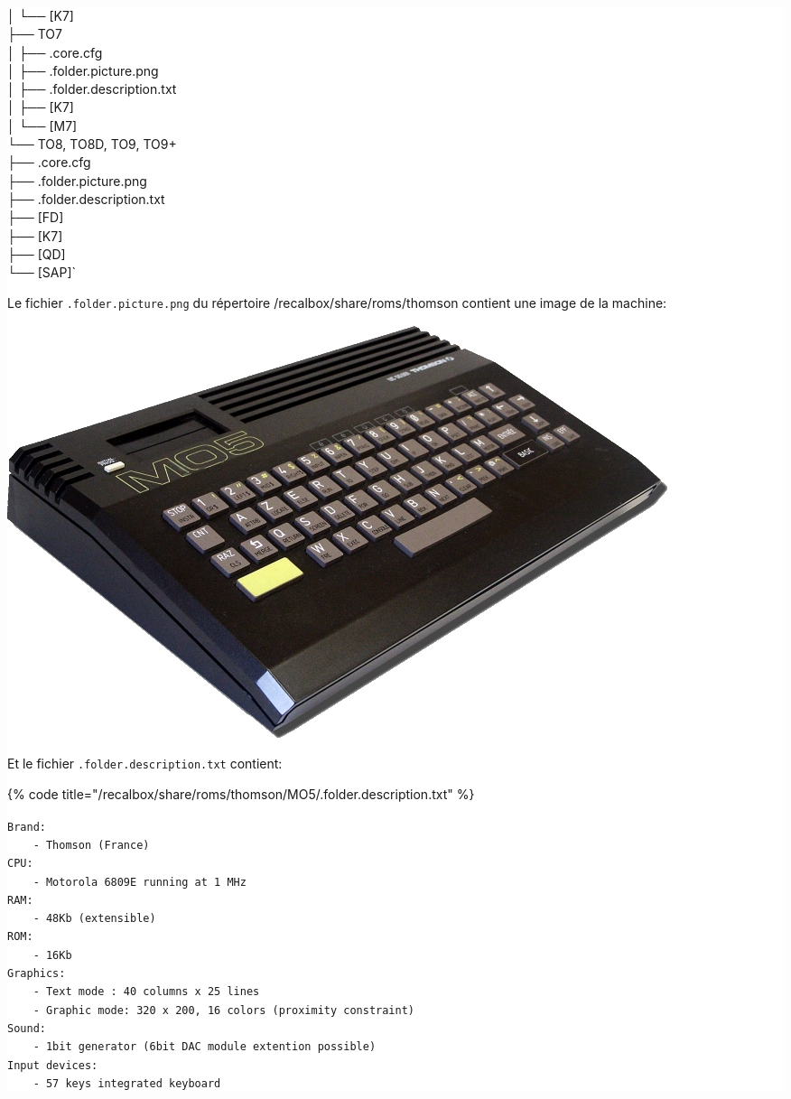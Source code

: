  │ └── [K7]  
 ├── TO7  
 │ ├── .core.cfg  
 │ ├── .folder.picture.png  
 │ ├── .folder.description.txt  
 │ ├── [K7]  
 │ └── [M7]  
 └── TO8, TO8D, TO9, TO9+  
   ├── .core.cfg  
   ├── .folder.picture.png  
   ├── .folder.description.txt  
   ├── [FD]  
   ├── [K7]  
   ├── [QD]  
   └── [SAP]`



Le fichier `.folder.picture.png` du répertoire /recalbox/share/roms/thomson contient une image de la machine:

![Photo MO5](/migration-images/usage-avance/surcharge-de-configuration/.folder.picture.png)



Et le fichier `.folder.description.txt` contient:

{% code title="/recalbox/share/roms/thomson/MO5/.folder.description.txt" %}
```text
Brand:
    - Thomson (France)
CPU:
    - Motorola 6809E running at 1 MHz
RAM:
    - 48Kb (extensible)
ROM:
    - 16Kb
Graphics:
    - Text mode : 40 columns x 25 lines
    - Graphic mode: 320 x 200, 16 colors (proximity constraint)
Sound:
    - 1bit generator (6bit DAC module extention possible)
Input devices:
    - 57 keys integrated keyboard
```